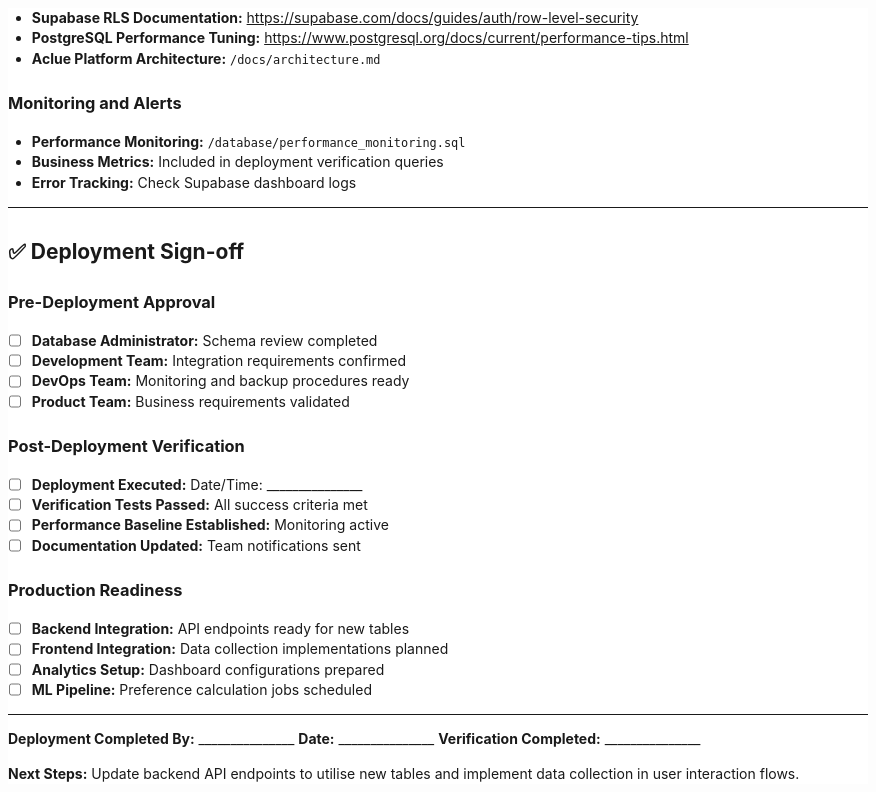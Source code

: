 - **Supabase RLS Documentation:** https://supabase.com/docs/guides/auth/row-level-security
- **PostgreSQL Performance Tuning:** https://www.postgresql.org/docs/current/performance-tips.html
- **Aclue Platform Architecture:** `/docs/architecture.md`

### Monitoring and Alerts

- **Performance Monitoring:** `/database/performance_monitoring.sql`
- **Business Metrics:** Included in deployment verification queries
- **Error Tracking:** Check Supabase dashboard logs

---

## ✅ Deployment Sign-off

### Pre-Deployment Approval

- [ ] **Database Administrator:** Schema review completed
- [ ] **Development Team:** Integration requirements confirmed
- [ ] **DevOps Team:** Monitoring and backup procedures ready
- [ ] **Product Team:** Business requirements validated

### Post-Deployment Verification

- [ ] **Deployment Executed:** Date/Time: _______________
- [ ] **Verification Tests Passed:** All success criteria met
- [ ] **Performance Baseline Established:** Monitoring active
- [ ] **Documentation Updated:** Team notifications sent

### Production Readiness

- [ ] **Backend Integration:** API endpoints ready for new tables
- [ ] **Frontend Integration:** Data collection implementations planned
- [ ] **Analytics Setup:** Dashboard configurations prepared
- [ ] **ML Pipeline:** Preference calculation jobs scheduled

---

**Deployment Completed By:** _______________
**Date:** _______________
**Verification Completed:** _______________

**Next Steps:** Update backend API endpoints to utilise new tables and implement data collection in user interaction flows.